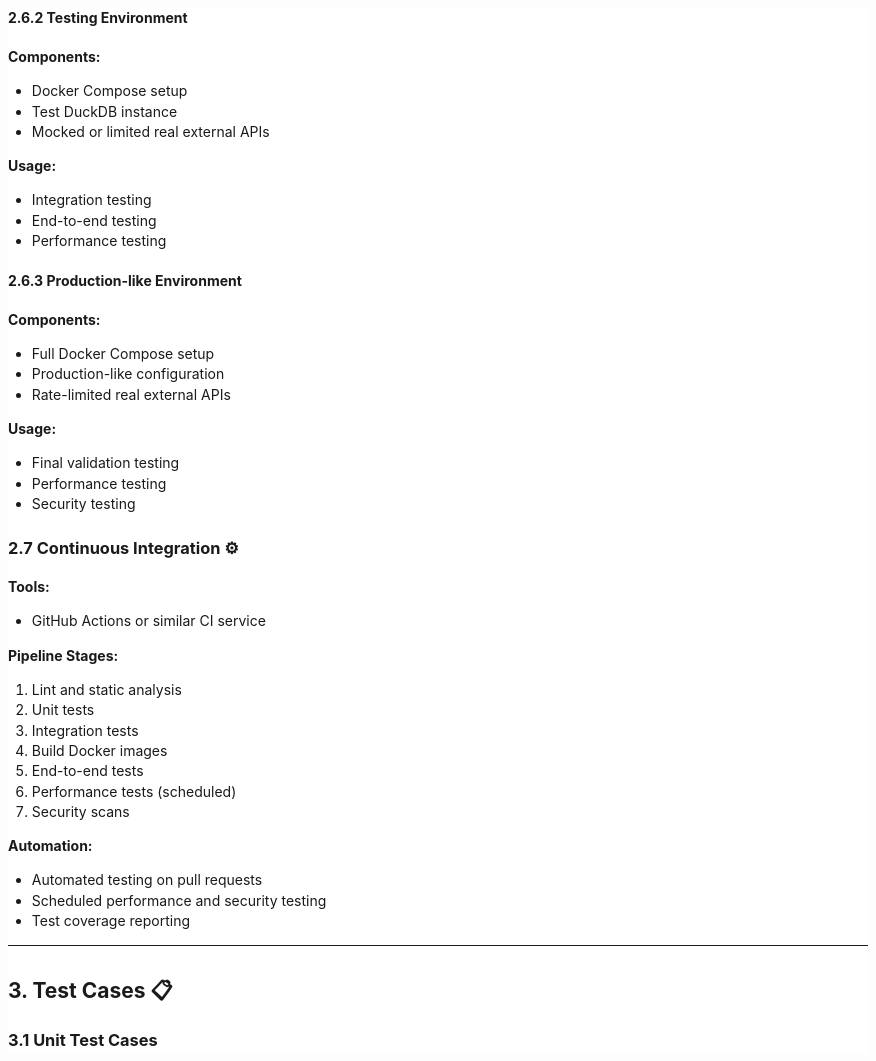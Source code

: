 #### 2.6.2 Testing Environment

**Components:**
- Docker Compose setup
- Test DuckDB instance
- Mocked or limited real external APIs

**Usage:**
- Integration testing
- End-to-end testing
- Performance testing

</div>
<div style="width: 30%;">

#### 2.6.3 Production-like Environment

**Components:**
- Full Docker Compose setup
- Production-like configuration
- Rate-limited real external APIs

**Usage:**
- Final validation testing
- Performance testing
- Security testing

</div>
</div>

### 2.7 Continuous Integration ⚙️

**Tools:**
- GitHub Actions or similar CI service

**Pipeline Stages:**
1. Lint and static analysis
2. Unit tests
3. Integration tests
4. Build Docker images
5. End-to-end tests
6. Performance tests (scheduled)
7. Security scans

**Automation:**
- Automated testing on pull requests
- Scheduled performance and security testing
- Test coverage reporting

---

## 3. Test Cases 📋

### 3.1 Unit Test Cases
